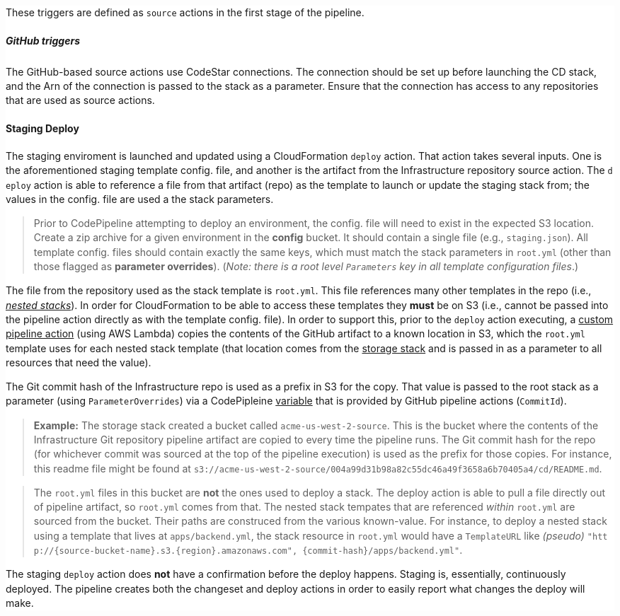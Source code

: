 These triggers are defined as `source` actions in the first stage of the pipeline.

##### GitHub triggers

The GitHub-based source actions use CodeStar connections. The connection should be set up before launching the CD stack, and the Arn of the connection is passed to the stack as a parameter. Ensure that the connection has access to any repositories that are used as source actions.

#### Staging Deploy

The staging enviroment is launched and updated using a CloudFormation `deploy` action. That action takes several inputs. One is the aforementioned staging template config. file, and another is the artifact from the Infrastructure repository source action. The `deploy` action is able to reference a file from that artifact (repo) as the template to launch or update the staging stack from; the values in the config. file are used a the stack parameters.

> Prior to CodePipeline attempting to deploy an environment, the config. file will need to exist in the expected S3 location. Create a zip archive for a given environment in the **config** bucket. It should contain a single file (e.g., `staging.json`). All template config. files should contain exactly the same keys, which must match the stack parameters in `root.yml` (other than those flagged as **parameter overrides**). (_Note: there is a root level `Parameters` key in all template configuration files_.)

The file from the repository used as the stack template is `root.yml`. This file references many other templates in the repo (i.e., [_nested stacks_](https://docs.aws.amazon.com/AWSCloudFormation/latest/UserGuide/using-cfn-nested-stacks.html)). In order for CloudFormation to be able to access these templates they **must** be on S3 (i.e., cannot be passed into the pipeline action directly as with the template config. file). In order to support this, prior to the `deploy` action executing, a [custom pipeline action](https://github.com/PRX/Infrastructure/blob/main/cd/lambdas/infrastructure-s3-sync/lambda_function.py) (using AWS Lambda) copies the contents of the GitHub artifact to a known location in S3, which the `root.yml` template uses for each nested stack template (that location comes from the [storage stack](https://github.com/PRX/Infrastructure/tree/main/storage) and is passed in as a parameter to all resources that need the value).

The Git commit hash of the Infrastructure repo is used as a prefix in S3 for the copy. That value is passed to the root stack as a parameter (using `ParameterOverrides`) via a CodePipleine [variable](https://docs.aws.amazon.com/codepipeline/latest/userguide/reference-variables.html) that is provided by GitHub pipeline actions (`CommitId`).

> **Example:** The storage stack created a bucket called `acme-us-west-2-source`. This is the bucket where the contents of the Infrastructure Git repository pipeline artifact are copied to every time the pipeline runs. The Git commit hash for the repo (for whichever commit was sourced at the top of the pipeline execution) is used as the prefix for those copies. For instance, this readme file might be found at `s3://acme-us-west-2-source/004a99d31b98a82c55dc46a49f3658a6b70405a4/cd/README.md`.

> The `root.yml` files in this bucket are **not** the ones used to deploy a stack. The deploy action is able to pull a file directly out of pipeline artifact, so `root.yml` comes from that. The nested stack tempates that are referenced _within_ `root.yml` are sourced from the bucket. Their paths are construced from the various known-value. For instance, to deploy a nested stack using a template that lives at `apps/backend.yml`, the stack resource in `root.yml` would have a `TemplateURL` like _(pseudo)_ `"http://{source-bucket-name}.s3.{region}.amazonaws.com", {commit-hash}/apps/backend.yml"`.

The staging `deploy` action does **not** have a confirmation before the deploy happens. Staging is, essentially, continuously deployed. The pipeline creates both the changeset and deploy actions in order to easily report what changes the deploy will make.
